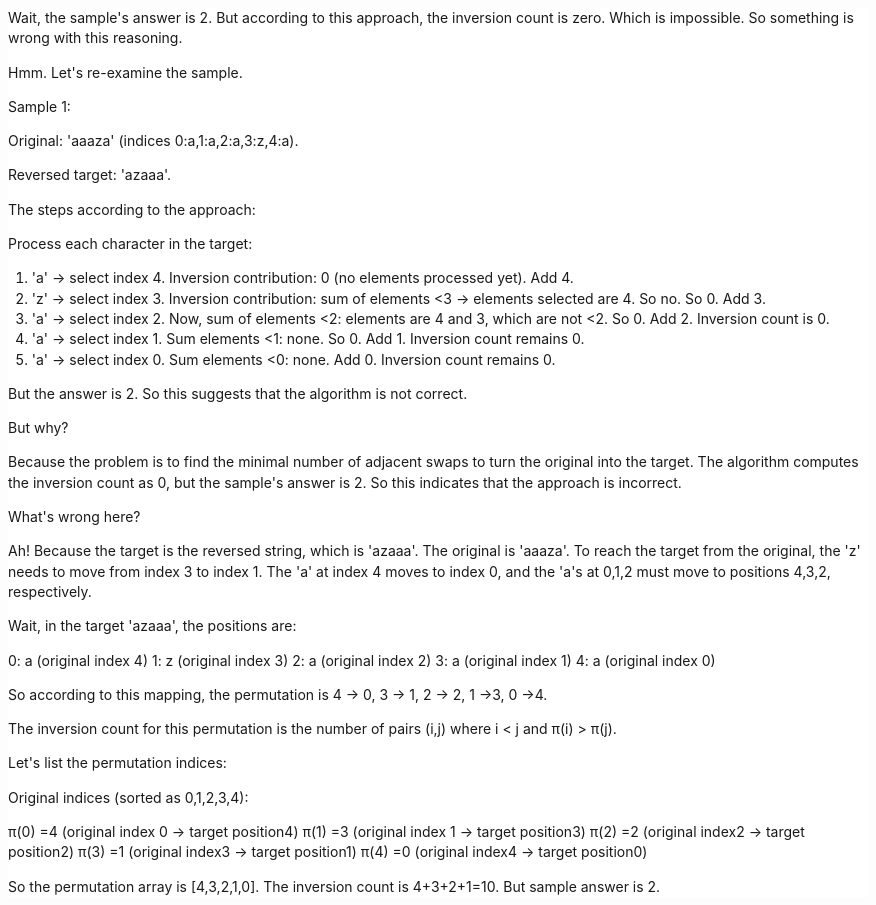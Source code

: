 Wait, the sample's answer is 2. But according to this approach, the inversion count is zero. Which is impossible. So something is wrong with this reasoning.

Hmm. Let's re-examine the sample.

Sample 1:

Original: 'aaaza' (indices 0:a,1:a,2:a,3:z,4:a).

Reversed target: 'azaaa'.

The steps according to the approach:

Process each character in the target:

1. 'a' → select index 4. Inversion contribution: 0 (no elements processed yet). Add 4.
2. 'z' → select index 3. Inversion contribution: sum of elements <3 → elements selected are 4. So no. So 0. Add 3.
3. 'a' → select index 2. Now, sum of elements <2: elements are 4 and 3, which are not <2. So 0. Add 2. Inversion count is 0.
4. 'a' → select index 1. Sum elements <1: none. So 0. Add 1. Inversion count remains 0.
5. 'a' → select index 0. Sum elements <0: none. Add 0. Inversion count remains 0.

But the answer is 2. So this suggests that the algorithm is not correct.

But why?

Because the problem is to find the minimal number of adjacent swaps to turn the original into the target. The algorithm computes the inversion count as 0, but the sample's answer is 2. So this indicates that the approach is incorrect.

What's wrong here?

Ah! Because the target is the reversed string, which is 'azaaa'. The original is 'aaaza'. To reach the target from the original, the 'z' needs to move from index 3 to index 1. The 'a' at index 4 moves to index 0, and the 'a's at 0,1,2 must move to positions 4,3,2, respectively.

Wait, in the target 'azaaa', the positions are:

0: a (original index 4)
1: z (original index 3)
2: a (original index 2)
3: a (original index 1)
4: a (original index 0)

So according to this mapping, the permutation is 4 → 0, 3 → 1, 2 → 2, 1 →3, 0 →4.

The inversion count for this permutation is the number of pairs (i,j) where i < j and π(i) > π(j).

Let's list the permutation indices:

Original indices (sorted as 0,1,2,3,4):

π(0) =4 (original index 0 → target position4)
π(1) =3 (original index 1 → target position3)
π(2) =2 (original index2 → target position2)
π(3) =1 (original index3 → target position1)
π(4) =0 (original index4 → target position0)

So the permutation array is [4,3,2,1,0]. The inversion count is 4+3+2+1=10. But sample answer is 2.
